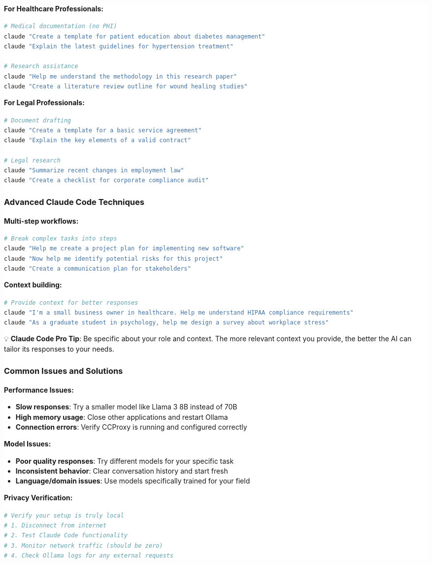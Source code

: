 **For Healthcare Professionals:**
```bash
# Medical documentation (no PHI)
claude "Create a template for patient education about diabetes management"
claude "Explain the latest guidelines for hypertension treatment"

# Research assistance
claude "Help me understand the methodology in this research paper"
claude "Create a literature review outline for wound healing studies"
```

**For Legal Professionals:**
```bash
# Document drafting
claude "Create a template for a basic service agreement"
claude "Explain the key elements of a valid contract"

# Legal research
claude "Summarize recent changes in employment law"
claude "Create a checklist for corporate compliance audit"
```

### Advanced Claude Code Techniques

**Multi-step workflows:**
```bash
# Break complex tasks into steps
claude "Help me create a project plan for implementing new software"
claude "Now help me identify potential risks for this project"
claude "Create a communication plan for stakeholders"
```

**Context building:**
```bash
# Provide context for better responses
claude "I'm a small business owner in healthcare. Help me understand HIPAA compliance requirements"
claude "As a graduate student in psychology, help me design a survey about workplace stress"
```

💡 **Claude Code Pro Tip**: Be specific about your role and context. The more relevant context you provide, the better the AI can tailor its responses to your needs.

### Common Issues and Solutions

**Performance Issues:**
- **Slow responses**: Try a smaller model like Llama 3 8B instead of 70B
- **High memory usage**: Close other applications and restart Ollama
- **Connection errors**: Verify CCProxy is running and configured correctly

**Model Issues:**
- **Poor quality responses**: Try different models for your specific task
- **Inconsistent behavior**: Clear conversation history and start fresh
- **Language/domain issues**: Use models specifically trained for your field

**Privacy Verification:**
```bash
# Verify your setup is truly local
# 1. Disconnect from internet
# 2. Test Claude Code functionality
# 3. Monitor network traffic (should be zero)
# 4. Check Ollama logs for any external requests
```
